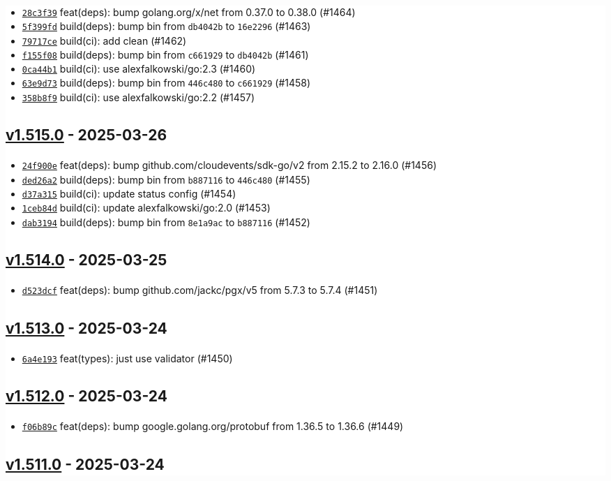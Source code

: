 - [`28c3f39`](https://github.com/alexfalkowski/go-service/commit/28c3f3900a05cb0a103757d67014fe9a97a697ea) feat(deps): bump golang.org/x/net from 0.37.0 to 0.38.0 (#1464)
- [`5f399fd`](https://github.com/alexfalkowski/go-service/commit/5f399fdfedeab2803eb059b032d73068b6f9525c) build(deps): bump bin from `db4042b` to `16e2296` (#1463)
- [`79717ce`](https://github.com/alexfalkowski/go-service/commit/79717ceb3452513683a073217c82443e8e4612eb) build(ci): add clean (#1462)
- [`f155f08`](https://github.com/alexfalkowski/go-service/commit/f155f0823a147fe272df61090c53cd4e533314ba) build(deps): bump bin from `c661929` to `db4042b` (#1461)
- [`0ca44b1`](https://github.com/alexfalkowski/go-service/commit/0ca44b1343e2efeb421dcb88959515c5dc6e8146) build(ci): use alexfalkowski/go:2.3 (#1460)
- [`63e9d73`](https://github.com/alexfalkowski/go-service/commit/63e9d73ad8d296ad6b1fd3c51d4eacb997f44279) build(deps): bump bin from `446c480` to `c661929` (#1458)
- [`358b8f9`](https://github.com/alexfalkowski/go-service/commit/358b8f92b73678518d6ef3d89cb5ad1bce4f558e) build(ci): use alexfalkowski/go:2.2 (#1457)

## [v1.515.0](https://github.com/alexfalkowski/go-service/releases/tag/v1.515.0) - 2025-03-26

- [`24f900e`](https://github.com/alexfalkowski/go-service/commit/24f900e291fd2b6086444039006eb8b0731d5bcd) feat(deps): bump github.com/cloudevents/sdk-go/v2 from 2.15.2 to 2.16.0 (#1456)
- [`ded26a2`](https://github.com/alexfalkowski/go-service/commit/ded26a245ed632a886c72bab9b2ac0faf375a13f) build(deps): bump bin from `b887116` to `446c480` (#1455)
- [`d37a315`](https://github.com/alexfalkowski/go-service/commit/d37a3158801983b045bb7dea9197f60fd0cafaee) build(ci): update status config (#1454)
- [`1ceb84d`](https://github.com/alexfalkowski/go-service/commit/1ceb84d4f58acaf18520e4ee0dd40ab474745584) build(ci): update alexfalkowski/go:2.0 (#1453)
- [`dab3194`](https://github.com/alexfalkowski/go-service/commit/dab3194098e3bc6dc9c3c30c13959310bb6ee63c) build(deps): bump bin from `8e1a9ac` to `b887116` (#1452)

## [v1.514.0](https://github.com/alexfalkowski/go-service/releases/tag/v1.514.0) - 2025-03-25

- [`d523dcf`](https://github.com/alexfalkowski/go-service/commit/d523dcf5c5858463eba8d4e8a320107a627f9923) feat(deps): bump github.com/jackc/pgx/v5 from 5.7.3 to 5.7.4 (#1451)

## [v1.513.0](https://github.com/alexfalkowski/go-service/releases/tag/v1.513.0) - 2025-03-24

- [`6a4e193`](https://github.com/alexfalkowski/go-service/commit/6a4e1932188b08f06050d3b5034e6d25f0d9962f) feat(types): just use validator (#1450)

## [v1.512.0](https://github.com/alexfalkowski/go-service/releases/tag/v1.512.0) - 2025-03-24

- [`f06b89c`](https://github.com/alexfalkowski/go-service/commit/f06b89ce42901908838fdc77505a1164bb4f9526) feat(deps): bump google.golang.org/protobuf from 1.36.5 to 1.36.6 (#1449)

## [v1.511.0](https://github.com/alexfalkowski/go-service/releases/tag/v1.511.0) - 2025-03-24
